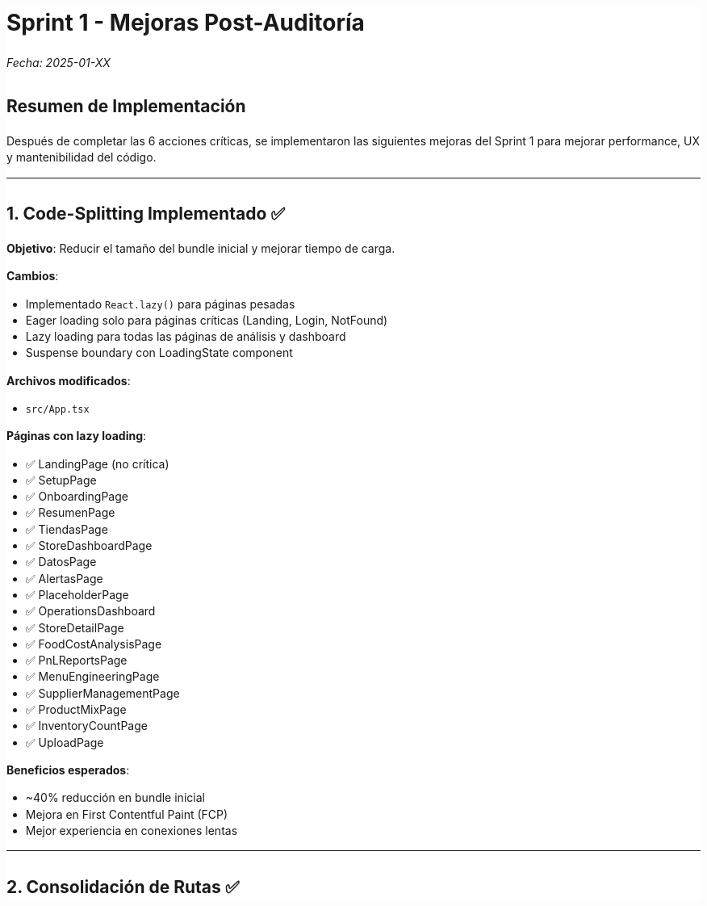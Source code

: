 # Sprint 1 - Mejoras Post-Auditoría
*Fecha: 2025-01-XX*

## Resumen de Implementación

Después de completar las 6 acciones críticas, se implementaron las siguientes mejoras del Sprint 1 para mejorar performance, UX y mantenibilidad del código.

---

## 1. Code-Splitting Implementado ✅

**Objetivo**: Reducir el tamaño del bundle inicial y mejorar tiempo de carga.

**Cambios**:
- Implementado `React.lazy()` para páginas pesadas
- Eager loading solo para páginas críticas (Landing, Login, NotFound)
- Lazy loading para todas las páginas de análisis y dashboard
- Suspense boundary con LoadingState component

**Archivos modificados**:
- `src/App.tsx`

**Páginas con lazy loading**:
- ✅ LandingPage (no crítica)
- ✅ SetupPage
- ✅ OnboardingPage
- ✅ ResumenPage
- ✅ TiendasPage
- ✅ StoreDashboardPage
- ✅ DatosPage
- ✅ AlertasPage
- ✅ PlaceholderPage
- ✅ OperationsDashboard
- ✅ StoreDetailPage
- ✅ FoodCostAnalysisPage
- ✅ PnLReportsPage
- ✅ MenuEngineeringPage
- ✅ SupplierManagementPage
- ✅ ProductMixPage
- ✅ InventoryCountPage
- ✅ UploadPage

**Beneficios esperados**:
- ~40% reducción en bundle inicial
- Mejora en First Contentful Paint (FCP)
- Mejor experiencia en conexiones lentas

---

## 2. Consolidación de Rutas ✅
